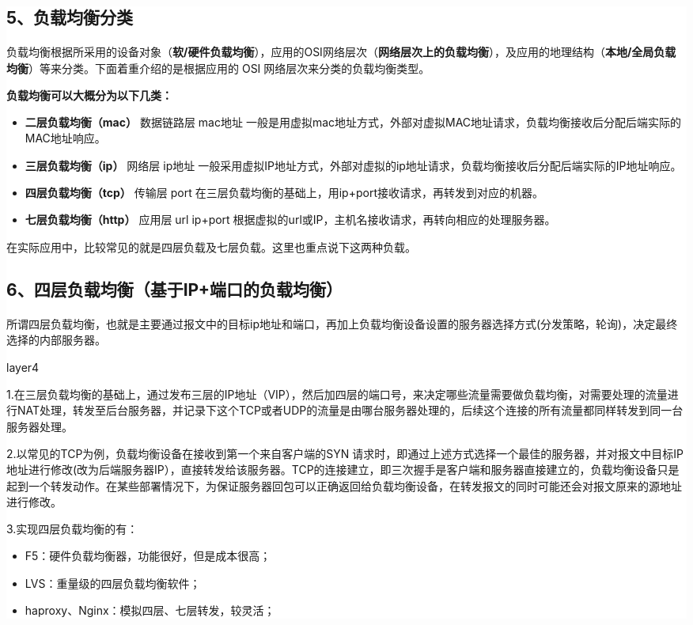 

## 5、负载均衡分类

负载均衡根据所采用的设备对象（**软/硬件负载均衡**），应用的OSI网络层次（**网络层次上的负载均衡**），及应用的地理结构（**本地/全局负载均衡**）等来分类。下面着重介绍的是根据应用的 OSI 网络层次来分类的负载均衡类型。



**负载均衡可以大概分为以下几类：**



-  **二层负载均衡（mac）**
  数据链路层   mac地址
  一般是用虚拟mac地址方式，外部对虚拟MAC地址请求，负载均衡接收后分配后端实际的MAC地址响应。 

-  **三层负载均衡（ip）**
  网络层   ip地址
  一般采用虚拟IP地址方式，外部对虚拟的ip地址请求，负载均衡接收后分配后端实际的IP地址响应。 

-  **四层负载均衡（tcp）**
  传输层  port
  在三层负载均衡的基础上，用ip+port接收请求，再转发到对应的机器。 

-  **七层负载均衡（http）**
  应用层 url  ip+port
  根据虚拟的url或IP，主机名接收请求，再转向相应的处理服务器。 



在实际应用中，比较常见的就是四层负载及七层负载。这里也重点说下这两种负载。



## 6、四层负载均衡（基于IP+端口的负载均衡）



所谓四层负载均衡，也就是主要通过报文中的目标ip地址和端口，再加上负载均衡设备设置的服务器选择方式(分发策略，轮询)，决定最终选择的内部服务器。



layer4



1.在三层负载均衡的基础上，通过发布三层的IP地址（VIP），然后加四层的端口号，来决定哪些流量需要做负载均衡，对需要处理的流量进行NAT处理，转发至后台服务器，并记录下这个TCP或者UDP的流量是由哪台服务器处理的，后续这个连接的所有流量都同样转发到同一台服务器处理。



2.以常见的TCP为例，负载均衡设备在接收到第一个来自客户端的SYN 请求时，即通过上述方式选择一个最佳的服务器，并对报文中目标IP地址进行修改(改为后端服务器IP），直接转发给该服务器。TCP的连接建立，即三次握手是客户端和服务器直接建立的，负载均衡设备只是起到一个转发动作。在某些部署情况下，为保证服务器回包可以正确返回给负载均衡设备，在转发报文的同时可能还会对报文原来的源地址进行修改。



3.实现四层负载均衡的有：



- F5：硬件负载均衡器，功能很好，但是成本很高；

- LVS：重量级的四层负载均衡软件；

- haproxy、Nginx：模拟四层、七层转发，较灵活；
